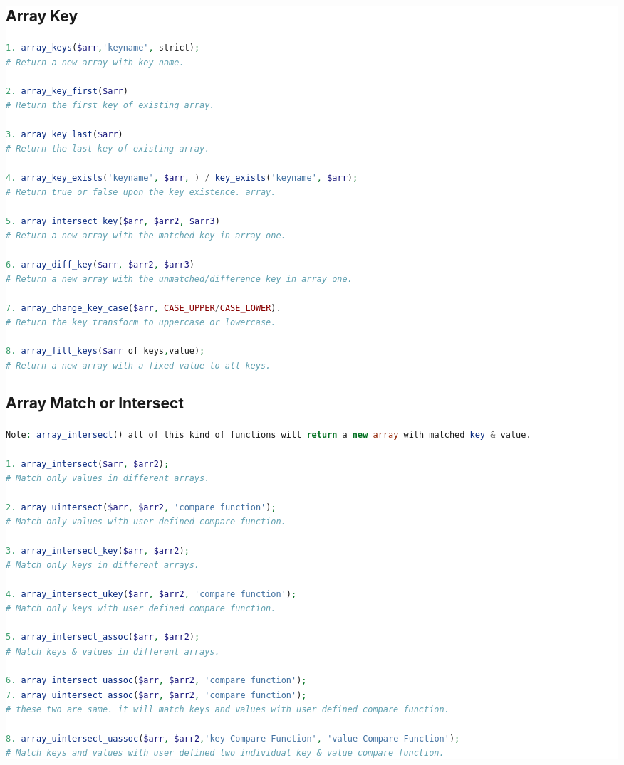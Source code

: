## Array Key

```php 
1. array_keys($arr,'keyname', strict);
# Return a new array with key name.

2. array_key_first($arr)
# Return the first key of existing array.

3. array_key_last($arr)
# Return the last key of existing array.

4. array_key_exists('keyname', $arr, ) / key_exists('keyname', $arr);
# Return true or false upon the key existence. array.

5. array_intersect_key($arr, $arr2, $arr3)
# Return a new array with the matched key in array one.

6. array_diff_key($arr, $arr2, $arr3)
# Return a new array with the unmatched/difference key in array one.

7. array_change_key_case($arr, CASE_UPPER/CASE_LOWER).
# Return the key transform to uppercase or lowercase.

8. array_fill_keys($arr of keys,value);
# Return a new array with a fixed value to all keys.
```
<a name="array-intersect"></a>
## Array Match or Intersect

```php
Note: array_intersect() all of this kind of functions will return a new array with matched key & value.

1. array_intersect($arr, $arr2);
# Match only values in different arrays.

2. array_uintersect($arr, $arr2, 'compare function');
# Match only values with user defined compare function. 

3. array_intersect_key($arr, $arr2);
# Match only keys in different arrays.

4. array_intersect_ukey($arr, $arr2, 'compare function');
# Match only keys with user defined compare function. 

5. array_intersect_assoc($arr, $arr2);
# Match keys & values in different arrays.

6. array_intersect_uassoc($arr, $arr2, 'compare function'); 
7. array_uintersect_assoc($arr, $arr2, 'compare function');
# these two are same. it will match keys and values with user defined compare function.

8. array_uintersect_uassoc($arr, $arr2,'key Compare Function', 'value Compare Function');
# Match keys and values with user defined two individual key & value compare function.
```
<a name="array-diff"></a>
